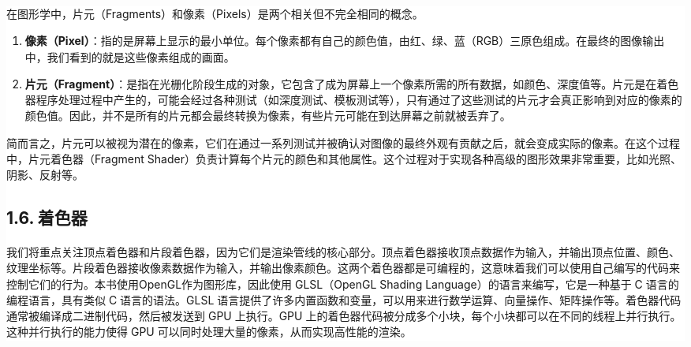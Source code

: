 在图形学中，片元（Fragments）和像素（Pixels）是两个相关但不完全相同的概念。


1. **像素（Pixel）**：指的是屏幕上显示的最小单位。每个像素都有自己的颜色值，由红、绿、蓝（RGB）三原色组成。在最终的图像输出中，我们看到的就是这些像素组成的画面。

2. **片元（Fragment）**：是指在光栅化阶段生成的对象，它包含了成为屏幕上一个像素所需的所有数据，如颜色、深度值等。片元是在着色器程序处理过程中产生的，可能会经过各种测试（如深度测试、模板测试等），只有通过了这些测试的片元才会真正影响到对应的像素的颜色值。因此，并不是所有的片元都会最终转换为像素，有些片元可能在到达屏幕之前就被丢弃了。

简而言之，片元可以被视为潜在的像素，它们在通过一系列测试并被确认对图像的最终外观有贡献之后，就会变成实际的像素。在这个过程中，片元着色器（Fragment Shader）负责计算每个片元的颜色和其他属性。这个过程对于实现各种高级的图形效果非常重要，比如光照、阴影、反射等。


## 1.6. 着色器
我们将重点关注顶点着色器和片段着色器，因为它们是渲染管线的核心部分。顶点着色器接收顶点数据作为输入，并输出顶点位置、颜色、纹理坐标等。片段着色器接收像素数据作为输入，并输出像素颜色。这两个着色器都是可编程的，这意味着我们可以使用自己编写的代码来控制它们的行为。本书使用OpenGL作为图形库，因此使用 GLSL（OpenGL Shading Language）的语言来编写，它是一种基于 C 语言的编程语言，具有类似 C 语言的语法。GLSL 语言提供了许多内置函数和变量，可以用来进行数学运算、向量操作、矩阵操作等。着色器代码通常被编译成二进制代码，然后被发送到 GPU 上执行。GPU 上的着色器代码被分成多个小块，每个小块都可以在不同的线程上并行执行。这种并行执行的能力使得 GPU 可以同时处理大量的像素，从而实现高性能的渲染。